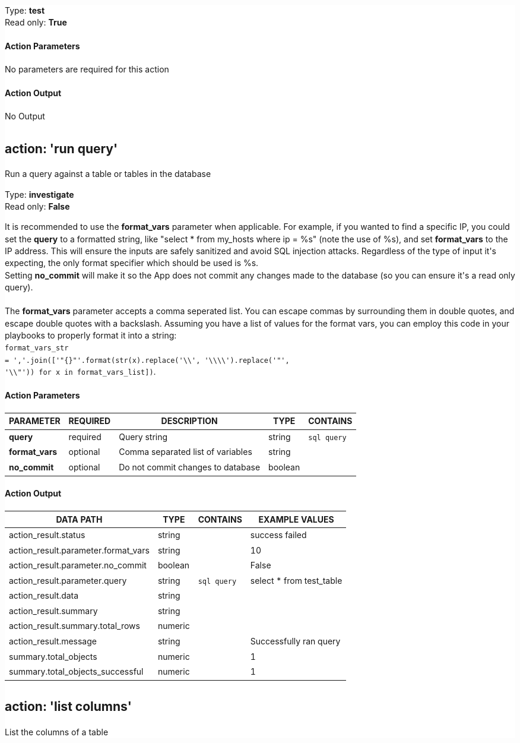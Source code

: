 Type: **test**  
Read only: **True**

#### Action Parameters
No parameters are required for this action

#### Action Output
No Output  

## action: 'run query'
Run a query against a table or tables in the database

Type: **investigate**  
Read only: **False**

It is recommended to use the <b>format_vars</b> parameter when applicable. For example, if you wanted to find a specific IP, you could set the <b>query</b> to a formatted string, like "select \* from my_hosts where ip = %s" (note the use of %s), and set <b>format_vars</b> to the IP address. This will ensure the inputs are safely sanitized and avoid SQL injection attacks. Regardless of the type of input it's expecting, the only format specifier which should be used is %s.<br>Setting <b>no_commit</b> will make it so the App does not commit any changes made to the database (so you can ensure it's a read only query).<br><br>The <b>format_vars</b> parameter accepts a comma seperated list. You can escape commas by surrounding them in double quotes, and escape double quotes with a backslash. Assuming you have a list of values for the format vars, you can employ this code in your playbooks to properly format it into a string:<br> <code>format_vars_str = ','.join(['"{}"'.format(str(x).replace('\\\\', '\\\\\\\\').replace('"', '\\\\"')) for x in format_vars_list])</code>.

#### Action Parameters
PARAMETER | REQUIRED | DESCRIPTION | TYPE | CONTAINS
--------- | -------- | ----------- | ---- | --------
**query** |  required  | Query string | string |  `sql query` 
**format_vars** |  optional  | Comma separated list of variables | string | 
**no_commit** |  optional  | Do not commit changes to database | boolean | 

#### Action Output
DATA PATH | TYPE | CONTAINS | EXAMPLE VALUES
--------- | ---- | -------- | --------------
action_result.status | string |  |   success  failed 
action_result.parameter.format_vars | string |  |   10 
action_result.parameter.no_commit | boolean |  |   False 
action_result.parameter.query | string |  `sql query`  |   select \* from test_table 
action_result.data | string |  |  
action_result.summary | string |  |  
action_result.summary.total_rows | numeric |  |  
action_result.message | string |  |   Successfully ran query 
summary.total_objects | numeric |  |   1 
summary.total_objects_successful | numeric |  |   1   

## action: 'list columns'
List the columns of a table


[comment]: # "Auto-generated SOAR connector documentation"
[comment]: # " File: README.md"
[comment]: # "  Copyright (c) 2017-2024 Splunk Inc."
[comment]: # ""
[comment]: # "Licensed under the Apache License, Version 2.0 (the 'License');"
[comment]: # "you may not use this file except in compliance with the License."
[comment]: # "You may obtain a copy of the License at"
[comment]: # ""
[comment]: # "    http://www.apache.org/licenses/LICENSE-2.0"
[comment]: # ""
[comment]: # "Unless required by applicable law or agreed to in writing, software distributed under"
[comment]: # "the License is distributed on an 'AS IS' BASIS, WITHOUT WARRANTIES OR CONDITIONS OF ANY KIND,"
[comment]: # "either express or implied. See the License for the specific language governing permissions"
[comment]: # "and limitations under the License."
[comment]: # ""